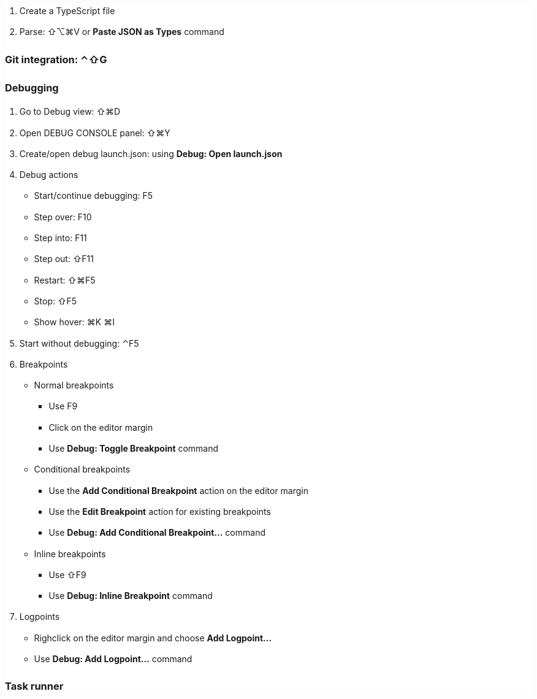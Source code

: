 1. Create a TypeScript file

1. Parse: ⇧⌥⌘V or **Paste JSON as Types** command

### Git integration: ⌃⇧G

### Debugging

1. Go to Debug view: ⇧⌘D

1. Open DEBUG CONSOLE panel: ⇧⌘Y

1. Create/open debug launch.json: using **Debug: Open launch.json**

1. Debug actions

   - Start/continue debugging: F5

   - Step over: F10

   - Step into: F11

   - Step out: ⇧F11

   - Restart: ⇧⌘F5

   - Stop: ⇧F5

   - Show hover: ⌘K ⌘I

1. Start without debugging: ⌃F5

1. Breakpoints

   - Normal breakpoints

     - Use F9

     - Click on the editor margin

     - Use **Debug: Toggle Breakpoint** command

   - Conditional breakpoints

     - Use the **Add Conditional Breakpoint** action on the editor margin

     - Use the **Edit Breakpoint** action for existing breakpoints

     - Use **Debug: Add Conditional Breakpoint...** command

   - Inline breakpoints

     - Use ⇧F9

     - Use **Debug: Inline Breakpoint** command

1. Logpoints

   - Righclick on the editor margin and choose **Add Logpoint...**

   - Use **Debug: Add Logpoint...** command

### Task runner
